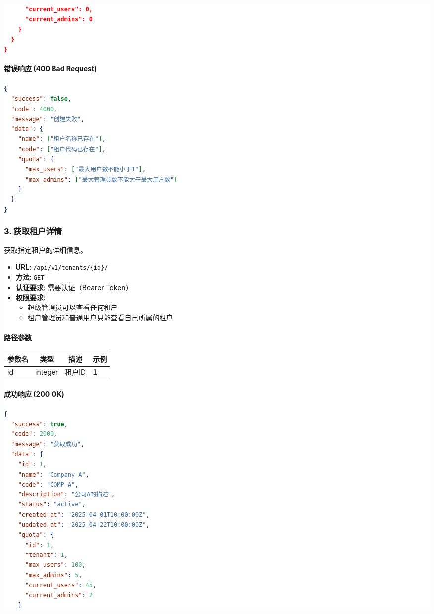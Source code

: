 ```json
      "current_users": 0,
      "current_admins": 0
    }
  }
}
```

#### 错误响应 (400 Bad Request)

```json
{
  "success": false,
  "code": 4000,
  "message": "创建失败",
  "data": {
    "name": ["租户名称已存在"],
    "code": ["租户代码已存在"],
    "quota": {
      "max_users": ["最大用户数不能小于1"],
      "max_admins": ["最大管理员数不能大于最大用户数"]
    }
  }
}
```

### 3. 获取租户详情

获取指定租户的详细信息。

- **URL**: `/api/v1/tenants/{id}/`
- **方法**: `GET`
- **认证要求**: 需要认证（Bearer Token）
- **权限要求**: 
  - 超级管理员可以查看任何租户
  - 租户管理员和普通用户只能查看自己所属的租户

#### 路径参数

| 参数名 | 类型 | 描述 | 示例 |
|-------|------|------|------|
| id | integer | 租户ID | 1 |

#### 成功响应 (200 OK)

```json
{
  "success": true,
  "code": 2000,
  "message": "获取成功",
  "data": {
    "id": 1,
    "name": "Company A",
    "code": "COMP-A",
    "description": "公司A的描述",
    "status": "active",
    "created_at": "2025-04-01T10:00:00Z",
    "updated_at": "2025-04-22T10:00:00Z",
    "quota": {
      "id": 1,
      "tenant": 1,
      "max_users": 100,
      "max_admins": 5,
      "current_users": 45,
      "current_admins": 2
    }
```